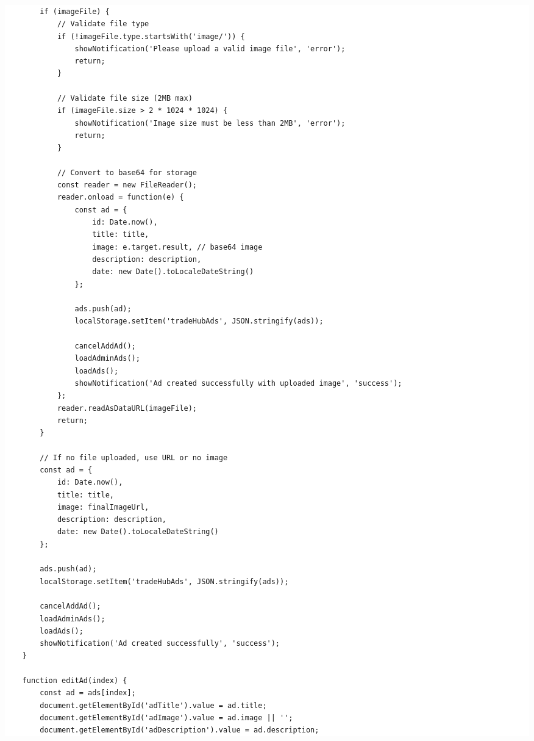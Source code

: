             if (imageFile) {
                // Validate file type
                if (!imageFile.type.startsWith('image/')) {
                    showNotification('Please upload a valid image file', 'error');
                    return;
                }
                
                // Validate file size (2MB max)
                if (imageFile.size > 2 * 1024 * 1024) {
                    showNotification('Image size must be less than 2MB', 'error');
                    return;
                }
                
                // Convert to base64 for storage
                const reader = new FileReader();
                reader.onload = function(e) {
                    const ad = {
                        id: Date.now(),
                        title: title,
                        image: e.target.result, // base64 image
                        description: description,
                        date: new Date().toLocaleDateString()
                    };
                    
                    ads.push(ad);
                    localStorage.setItem('tradeHubAds', JSON.stringify(ads));
                    
                    cancelAddAd();
                    loadAdminAds();
                    loadAds();
                    showNotification('Ad created successfully with uploaded image', 'success');
                };
                reader.readAsDataURL(imageFile);
                return;
            }
            
            // If no file uploaded, use URL or no image
            const ad = {
                id: Date.now(),
                title: title,
                image: finalImageUrl,
                description: description,
                date: new Date().toLocaleDateString()
            };
            
            ads.push(ad);
            localStorage.setItem('tradeHubAds', JSON.stringify(ads));
            
            cancelAddAd();
            loadAdminAds();
            loadAds();
            showNotification('Ad created successfully', 'success');
        }

        function editAd(index) {
            const ad = ads[index];
            document.getElementById('adTitle').value = ad.title;
            document.getElementById('adImage').value = ad.image || '';
            document.getElementById('adDescription').value = ad.description;
            